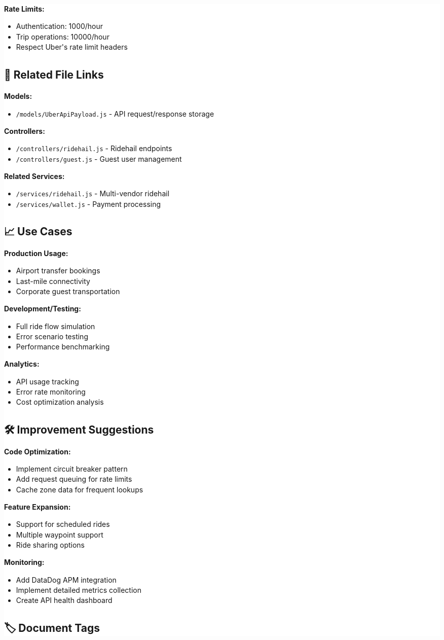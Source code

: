 **Rate Limits:**
- Authentication: 1000/hour
- Trip operations: 10000/hour
- Respect Uber's rate limit headers

## 🔗 Related File Links

**Models:**
- `/models/UberApiPayload.js` - API request/response storage

**Controllers:**
- `/controllers/ridehail.js` - Ridehail endpoints
- `/controllers/guest.js` - Guest user management

**Related Services:**
- `/services/ridehail.js` - Multi-vendor ridehail
- `/services/wallet.js` - Payment processing

## 📈 Use Cases

**Production Usage:**
- Airport transfer bookings
- Last-mile connectivity
- Corporate guest transportation

**Development/Testing:**
- Full ride flow simulation
- Error scenario testing
- Performance benchmarking

**Analytics:**
- API usage tracking
- Error rate monitoring
- Cost optimization analysis

## 🛠️ Improvement Suggestions

**Code Optimization:**
- Implement circuit breaker pattern
- Add request queuing for rate limits
- Cache zone data for frequent lookups

**Feature Expansion:**
- Support for scheduled rides
- Multiple waypoint support
- Ride sharing options

**Monitoring:**
- Add DataDog APM integration
- Implement detailed metrics collection
- Create API health dashboard

## 🏷️ Document Tags
